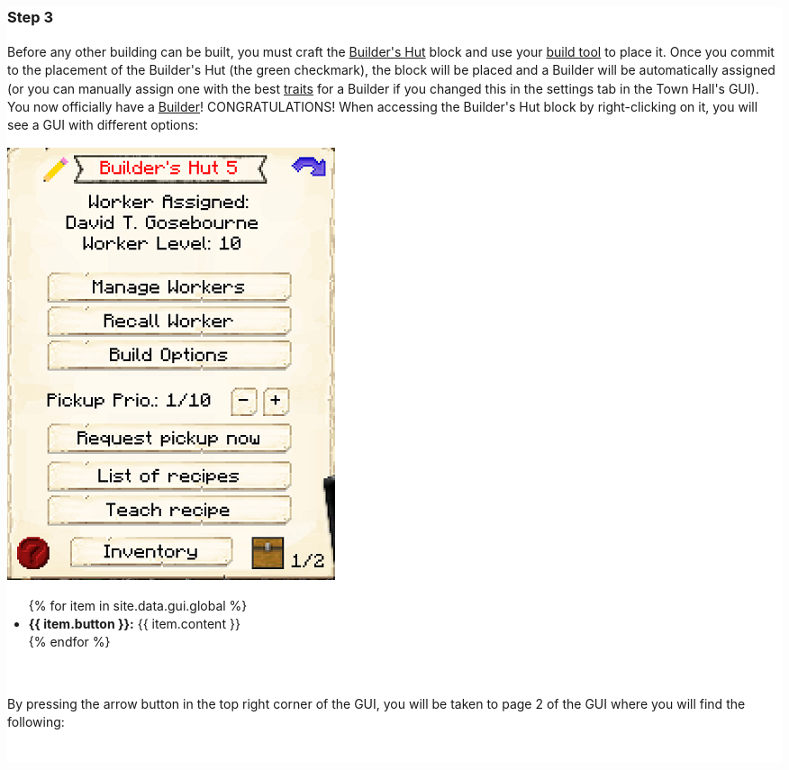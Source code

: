 ### Step 3

Before any other building can be built, you must craft the [Builder's Hut](../../source/buildings/builder) block and use your <a href="#build_tool">build tool</a> to place it. Once you commit to the placement of the Builder's Hut (the green checkmark), the block will be placed and a Builder will be automatically assigned (or you can manually assign one with the best [traits](../../source/systems/worker) for a Builder if you changed this in the settings tab in the Town Hall's GUI).
You now officially have a [Builder](../../source/workers/builder)! CONGRATULATIONS!
When accessing the Builder's Hut block by right-clicking on it, you will see a GUI with different options:

<div class="row">
  <div class="col-sm-12 col-md">
    <img src="../../assets/images/gui/buildergui1.png" class="img-fluid mx-auto" alt="Builder's Hut GUI">
  </div>
  <div class="col-sm-12 col-md">
    <ul>
      {% for item in site.data.gui.global %}
        <li><strong>{{ item.button }}:</strong> {{ item.content }}</li>
      {% endfor %}
    </ul>
  </div>
</div>
 <div class="col-sm-12 col-md"><br>
    <p>By pressing the arrow button in the top right corner of the GUI, you will be taken to page 2 of the GUI where you will find the following:</p>
  </div>
<br>
<div class="row">
  <div class="col-sm-12 col-md">